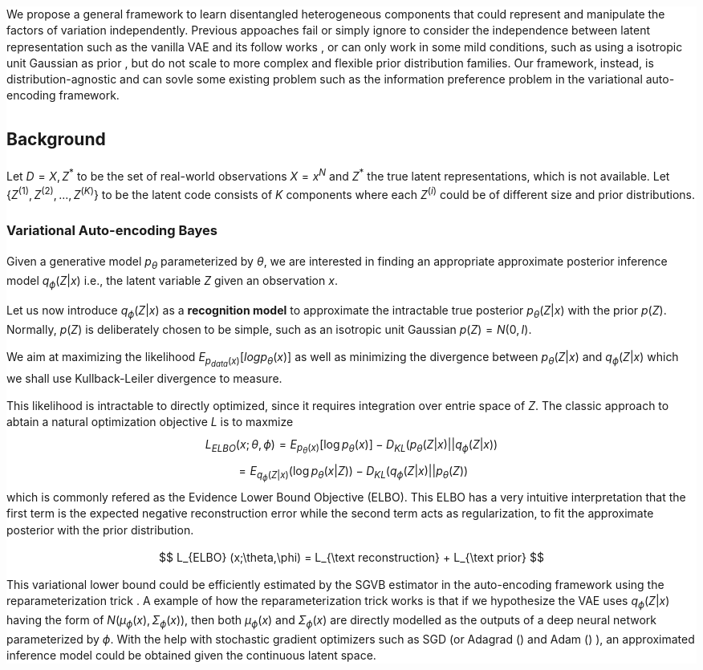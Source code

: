 We propose a general framework to learn disentangled heterogeneous components that could represent and manipulate the factors of variation independently. Previous appoaches fail or simply ignore to consider the independence between latent representation such as the vanilla VAE<dt-cite key="Kingma:2013:VAE"></dt-cite> and its follow works , or can only work in some mild conditions, such as using a isotropic unit Gaussian as prior <dt-cite key="Kumar:2017:VI"></dt-cite> , but do not scale to more complex and flexible prior distribution families. Our framework, instead, is distribution-agnostic and can sovle some existing problem such as the information preference problem in the variational auto-encoding framework.


## Background

Let $D = {X,Z^*}$ to be the set of real-world observations $X = {x}^{N}$ and $Z^*$ the true latent representations, which is not available. Let $\{Z^{(1)},Z^{(2)},...,Z^{(K)}\}$ to be the latent code consists of $K$ components where each $Z^{(i)}$ could be of different size and prior distributions.

### Variational Auto-encoding Bayes

Given a generative model $p_{\theta}$ parameterized by $\theta$, we are interested in finding an appropriate approximate posterior inference model $q_{\phi}(Z| x)$ i.e., the latent variable $Z$ given an observation $x$.

Let us now introduce $q_{\phi}(Z| x)$ as a **recognition model** to approximate the intractable true posterior $p_{\theta}(Z|x)$ with the prior $p(Z)$. Normally, $p(Z)$ is deliberately chosen to be simple, such as an isotropic unit Gaussian $p(Z) = N(0,I)$.

We aim at maximizing the likelihood $E_{p_{data}(x)}[log p_{\theta}(x)]$ as well as minimizing the divergence between $p_{\theta}(Z|x)$ and $q_{\phi}(Z|x)$ which we shall use Kullback-Leiler divergence to measure.

This likelihood is intractable to directly optimized, since it requires integration over entrie space of $Z$. The classic approach <dt-cite key="Kingma:2013:VAE"></dt-cite> to abtain a natural optimization objective $L$ is to maxmize
$$L_{ELBO} (x;\theta,\phi) =  E_{p_{\theta}(x)}[\log p_{\theta}(x)] - D_{KL}( p_{\theta}(Z|x) || q_{\phi}(Z|x) )$$
$$ =  E_{q_{\phi}(Z|x)}( \log p_{\theta}(x|Z) ) - D_{KL} ( q_{\phi}(Z|x) || p_{\theta}(Z) ) $$
which is commonly refered as the Evidence Lower Bound Objective (ELBO).
This ELBO has a very intuitive interpretation that the first term is the expected negative reconstruction error while the second term acts as regularization, to fit the approximate posterior with the prior distribution.

$$
L_{ELBO} (x;\theta,\phi) =  L_{\text reconstruction} + L_{\text prior}
$$

This variational lower bound could be efficiently estimated by the SGVB estimator  in the auto-encoding framework using the reparameterization trick <dt-cite key="Kingma:2013:VAE"></dt-cite>. A example of how the reparameterization trick works is that if we hypothesize the VAE uses $q_{\phi}(Z|x)$ having the form of $N(\mu_{\phi}(x),\Sigma_{\phi}(x))$, then both $\mu_{\phi}(x)$ and $\Sigma_{\phi}(x)$ are directly modelled as the outputs of a deep neural network parameterized by $\phi$.
With the help with stochastic gradient optimizers such as SGD (or Adagrad (<dt-cite key="Adagrad"></dt-cite>) and Adam (<dt-cite key="Adam"></dt-cite>) ), an approximated inference model could be obtained given the continuous latent space.
